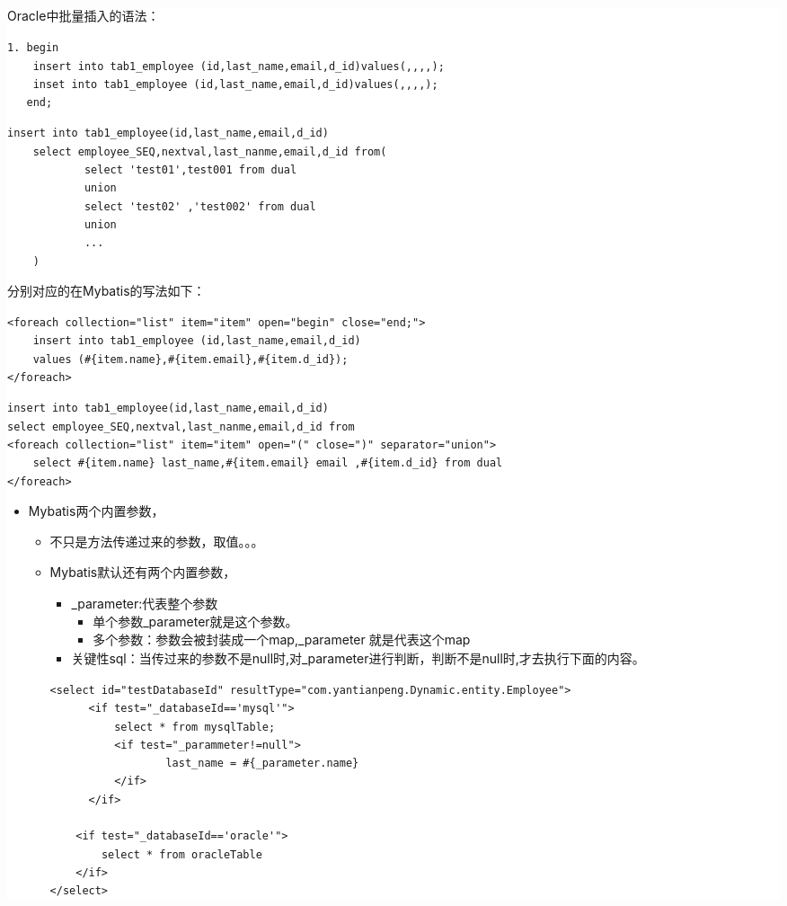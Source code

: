   Oracle中批量插入的语法：

  ```
  1. begin
      insert into tab1_employee (id,last_name,email,d_id)values(,,,,);
      inset into tab1_employee (id,last_name,email,d_id)values(,,,,);
     end;
  ```

```
insert into tab1_employee(id,last_name,email,d_id)
    select employee_SEQ,nextval,last_nanme,email,d_id from(
            select 'test01',test001 from dual
            union
            select 'test02' ,'test002' from dual
            union
            ...
    )
```

分别对应的在Mybatis的写法如下：

```
<foreach collection="list" item="item" open="begin" close="end;">
    insert into tab1_employee (id,last_name,email,d_id)
    values (#{item.name},#{item.email},#{item.d_id});
</foreach>
```

```
insert into tab1_employee(id,last_name,email,d_id)
select employee_SEQ,nextval,last_nanme,email,d_id from
<foreach collection="list" item="item" open="(" close=")" separator="union">
    select #{item.name} last_name,#{item.email} email ,#{item.d_id} from dual
</foreach>
```

+ Mybatis两个内置参数，

  - 不只是方法传递过来的参数，取值。。。	

  - Mybatis默认还有两个内置参数，

    - _parameter:代表整个参数
      - 单个参数_parameter就是这个参数。
      - 多个参数：参数会被封装成一个map,_parameter 就是代表这个map
    - 关键性sql：当传过来的参数不是null时,对_parameter进行判断，判断不是null时,才去执行下面的内容。

    ```
    <select id="testDatabaseId" resultType="com.yantianpeng.Dynamic.entity.Employee">
          <if test="_databaseId=='mysql'">
              select * from mysqlTable;
              <if test="_parammeter!=null">
                      last_name = #{_parameter.name}
              </if>
          </if>
    
        <if test="_databaseId=='oracle'">
            select * from oracleTable
        </if>
    </select>
    ```
